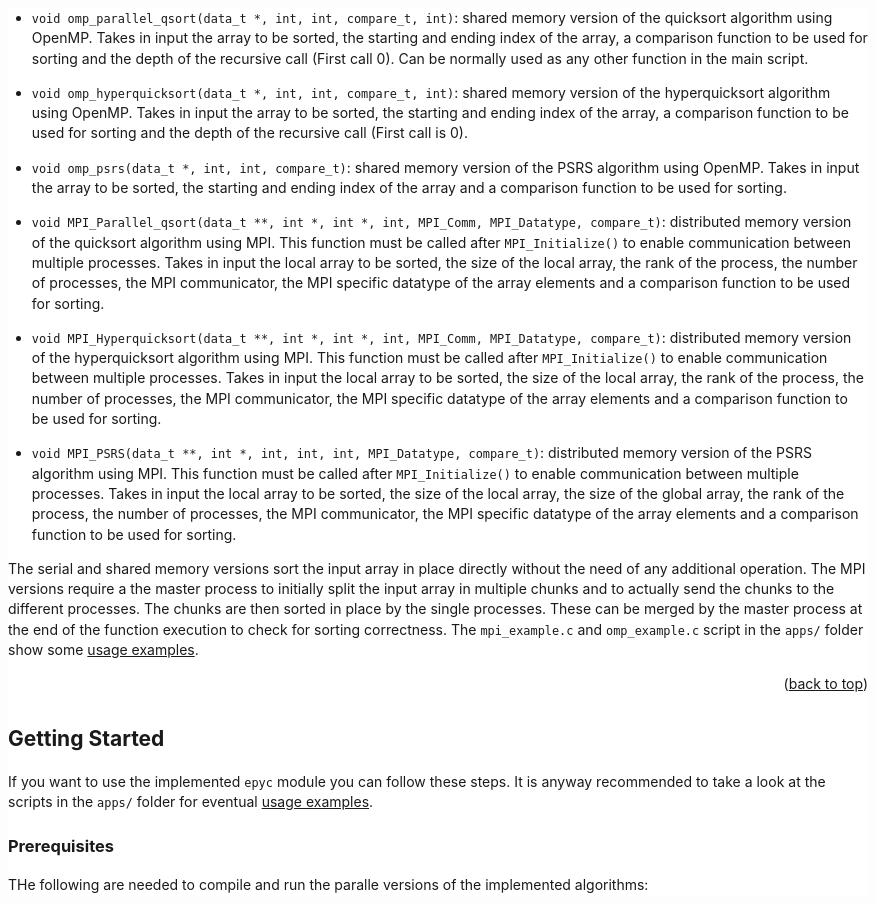 * `void omp_parallel_qsort(data_t *, int, int, compare_t, int)`: shared memory version of the quicksort algorithm using OpenMP. Takes in input the array to be sorted, the starting and ending index of the array, a comparison function to be used for sorting and the depth of the recursive call (First call 0). Can be normally used as any other function in the main script.

* `void omp_hyperquicksort(data_t *, int, int, compare_t, int)`: shared memory version of the hyperquicksort algorithm using OpenMP. Takes in input the array to be sorted, the starting and ending index of the array, a comparison function to be used for sorting and the depth of the recursive call (First call is 0).

* `void omp_psrs(data_t *, int, int, compare_t)`: shared memory version of the PSRS algorithm using OpenMP. Takes in input the array to be sorted, the starting and ending index of the array and a comparison function to be used for sorting.

* `void MPI_Parallel_qsort(data_t **, int *, int *, int, MPI_Comm, MPI_Datatype, compare_t)`: distributed memory version of the quicksort algorithm using MPI. This function must be called after `MPI_Initialize()` to enable communication between multiple processes. Takes in input the local array to be sorted, the size of the local array, the rank of the process, the number of processes, the MPI communicator, the MPI specific datatype of the array elements and a comparison function to be used for sorting.

* `void MPI_Hyperquicksort(data_t **, int *, int *, int, MPI_Comm, MPI_Datatype, compare_t)`: distributed memory version of the hyperquicksort algorithm using MPI. This function must be called after `MPI_Initialize()` to enable communication between multiple processes. Takes in input the local array to be sorted, the size of the local array, the rank of the process, the number of processes, the MPI communicator, the MPI specific datatype of the array elements and a comparison function to be used for sorting.

* `void MPI_PSRS(data_t **, int *, int, int, int, MPI_Datatype, compare_t)`: distributed memory version of the PSRS algorithm using MPI. This function must be called after `MPI_Initialize()` to enable communication between multiple processes. Takes in input the local array to be sorted, the size of the local array, the size of the global array, the rank of the process, the number of processes, the MPI communicator, the MPI specific datatype of the array elements and a comparison function to be used for sorting.

The serial and shared memory versions sort the input array in place directly without the need of any additional operation. The MPI versions require a the master process to initially split the input array in multiple chunks and to actually send the chunks to the different processes. The chunks are then sorted in place by the single processes. These can be merged by the master process at the end of the function execution to check for sorting correctness.
The `mpi_example.c` and `omp_example.c` script in the `apps/` folder show some [usage examples](./apps/).

<p align="right">(<a href="#readme-top">back to top</a>)</p>


## Getting Started

If you want to use the implemented `epyc` module you can follow these steps. It is anyway recommended to take a look at the scripts in the `apps/` folder for eventual [usage examples](./apps/example.py).

### Prerequisites

THe following are needed to compile and run the paralle versions of the implemented algorithms:

